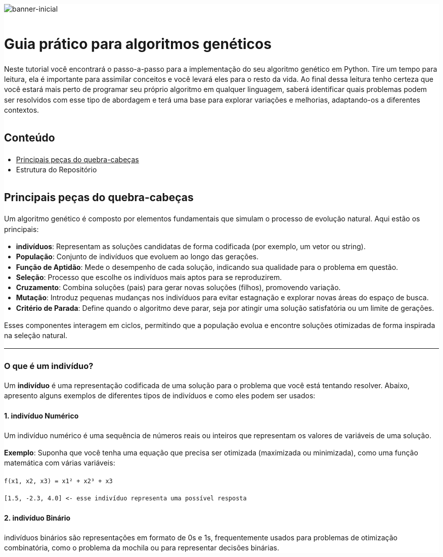 ![banner-inicial](/content/capa)

# Guia prático para algoritmos genéticos


Neste tutorial você encontrará o passo-a-passo para a implementação do seu algoritmo genético em Python. Tire um tempo para leitura, ela é importante para assimilar conceitos e você levará eles para o resto da vida. Ao final dessa leitura tenho certeza que você estará mais perto de programar seu próprio algoritmo em qualquer linguagem, saberá identificar quais problemas podem ser resolvidos com esse tipo de abordagem e terá uma base para explorar variações e melhorias, adaptando-os a diferentes contextos.

## Conteúdo
  - [Principais peças do quebra-cabeças](https://github.com/ITA-LOW/Primeiros-passos-em-algoritmos-geneticos/edit/template/README.md#principais-pe%C3%A7as-do-quebra-cabe%C3%A7as)
  - Estrutura do Repositório
## Principais peças do quebra-cabeças
Um algoritmo genético é composto por elementos fundamentais que simulam o processo de evolução natural. Aqui estão os principais:  

- **indivíduos**: Representam as soluções candidatas de forma codificada (por exemplo, um vetor ou string).  
- **População**: Conjunto de indivíduos que evoluem ao longo das gerações.  
- **Função de Aptidão**: Mede o desempenho de cada solução, indicando sua qualidade para o problema em questão.  
- **Seleção**: Processo que escolhe os indivíduos mais aptos para se reproduzirem.  
- **Cruzamento**: Combina soluções (pais) para gerar novas soluções (filhos), promovendo variação.  
- **Mutação**: Introduz pequenas mudanças nos indivíduos para evitar estagnação e explorar novas áreas do espaço de busca.  
- **Critério de Parada**: Define quando o algoritmo deve parar, seja por atingir uma solução satisfatória ou um limite de gerações.  

Esses componentes interagem em ciclos, permitindo que a população evolua e encontre soluções otimizadas de forma inspirada na seleção natural.

---

### O que é um indivíduo?

Um **indivíduo** é uma representação codificada de uma solução para o problema que você está tentando resolver. Abaixo, apresento alguns exemplos de diferentes tipos de indivíduos e como eles podem ser usados:

#### 1. indivíduo Numérico
Um indivíduo numérico é uma sequência de números reais ou inteiros que representam os valores de variáveis de uma solução.

**Exemplo**: Suponha que você tenha uma equação que precisa ser otimizada (maximizada ou minimizada), como uma função matemática com várias variáveis:
```plaintext
f(x1, x2, x3) = x1² + x2³ + x3
```
```plaintext
[1.5, -2.3, 4.0] <- esse indivíduo representa uma possível resposta
```
#### 2. indivíduo Binário
indivíduos binários são representações em formato de 0s e 1s, frequentemente usados para problemas de otimização combinatória, como o problema da mochila ou para representar decisões binárias.
